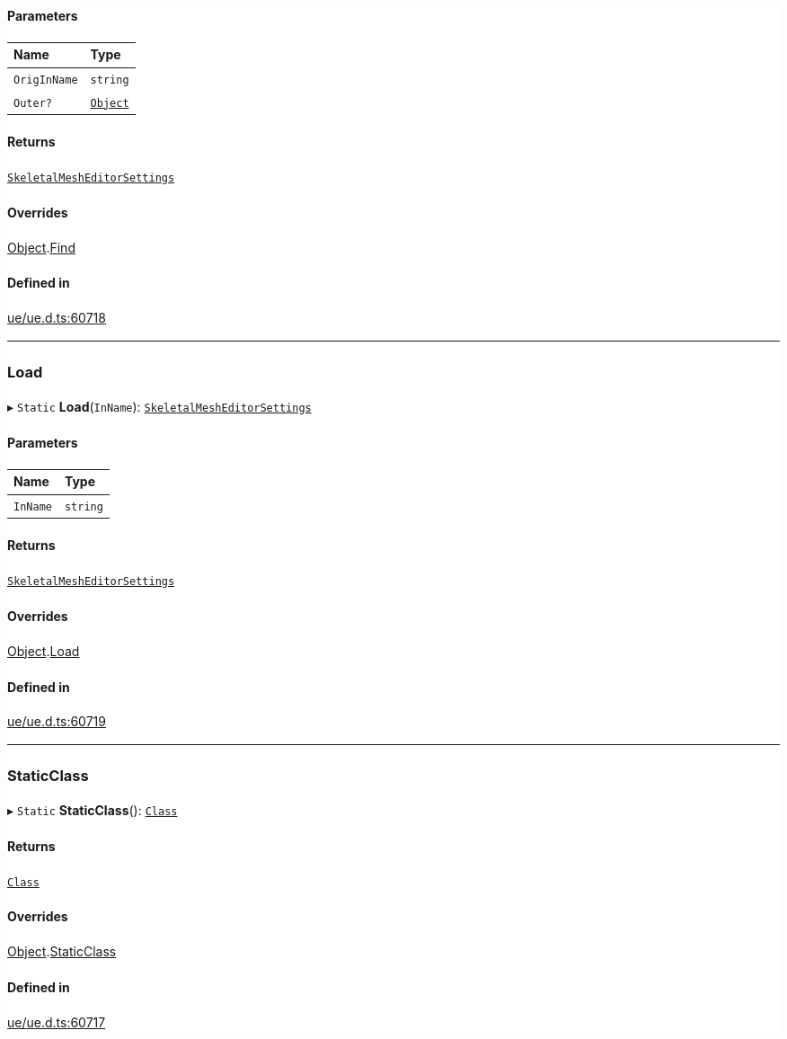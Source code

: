 #### Parameters

| Name | Type |
| :------ | :------ |
| `OrigInName` | `string` |
| `Outer?` | [`Object`](ue_ue.Object.md) |

#### Returns

[`SkeletalMeshEditorSettings`](ue_ue.SkeletalMeshEditorSettings.md)

#### Overrides

[Object](ue_ue.Object.md).[Find](ue_ue.Object.md#find)

#### Defined in

[ue/ue.d.ts:60718](https://github.com/YugMetaverse/yug_typings/blob/b7d9b19/ue/ue.d.ts#L60718)

___

### Load

▸ `Static` **Load**(`InName`): [`SkeletalMeshEditorSettings`](ue_ue.SkeletalMeshEditorSettings.md)

#### Parameters

| Name | Type |
| :------ | :------ |
| `InName` | `string` |

#### Returns

[`SkeletalMeshEditorSettings`](ue_ue.SkeletalMeshEditorSettings.md)

#### Overrides

[Object](ue_ue.Object.md).[Load](ue_ue.Object.md#load)

#### Defined in

[ue/ue.d.ts:60719](https://github.com/YugMetaverse/yug_typings/blob/b7d9b19/ue/ue.d.ts#L60719)

___

### StaticClass

▸ `Static` **StaticClass**(): [`Class`](ue_ue.Class.md)

#### Returns

[`Class`](ue_ue.Class.md)

#### Overrides

[Object](ue_ue.Object.md).[StaticClass](ue_ue.Object.md#staticclass)

#### Defined in

[ue/ue.d.ts:60717](https://github.com/YugMetaverse/yug_typings/blob/b7d9b19/ue/ue.d.ts#L60717)
